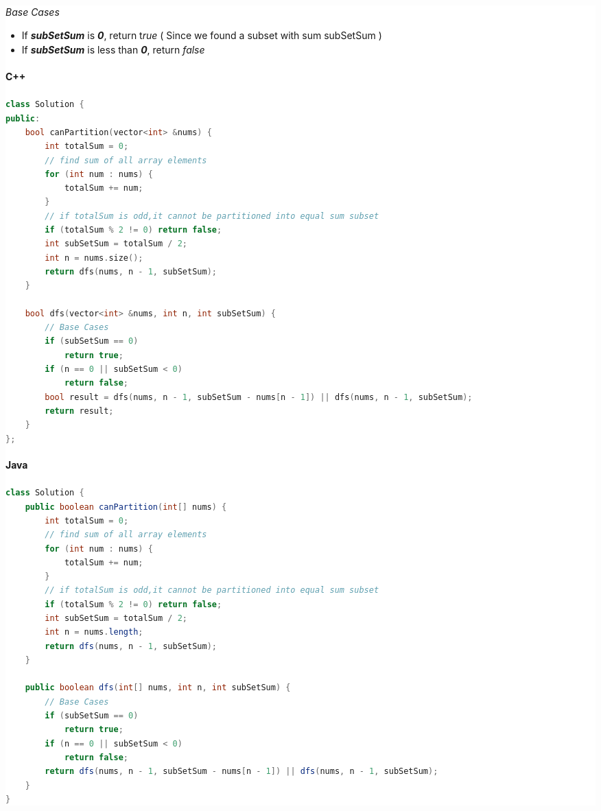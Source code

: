 *Base Cases*

* If ***subSetSum*** is ***0***, return t*rue* ( Since we found a subset with sum subSetSum )
* If ***subSetSum*** is less than ***0***, return *false*


#### C++
```c++
class Solution {
public:
    bool canPartition(vector<int> &nums) {
        int totalSum = 0;
        // find sum of all array elements
        for (int num : nums) {
            totalSum += num;
        }
        // if totalSum is odd,it cannot be partitioned into equal sum subset
        if (totalSum % 2 != 0) return false;
        int subSetSum = totalSum / 2;
        int n = nums.size();
        return dfs(nums, n - 1, subSetSum);
    }

    bool dfs(vector<int> &nums, int n, int subSetSum) {
        // Base Cases
        if (subSetSum == 0)
            return true;
        if (n == 0 || subSetSum < 0)
            return false;
        bool result = dfs(nums, n - 1, subSetSum - nums[n - 1]) || dfs(nums, n - 1, subSetSum);
        return result;
    }
};
```

#### Java
```java
class Solution {
    public boolean canPartition(int[] nums) {
        int totalSum = 0;
        // find sum of all array elements
        for (int num : nums) {
            totalSum += num;
        }
        // if totalSum is odd,it cannot be partitioned into equal sum subset
        if (totalSum % 2 != 0) return false;
        int subSetSum = totalSum / 2;
        int n = nums.length;
        return dfs(nums, n - 1, subSetSum);
    }

    public boolean dfs(int[] nums, int n, int subSetSum) {
        // Base Cases
        if (subSetSum == 0)
            return true;
        if (n == 0 || subSetSum < 0)
            return false;
        return dfs(nums, n - 1, subSetSum - nums[n - 1]) || dfs(nums, n - 1, subSetSum);
    }
}
```
